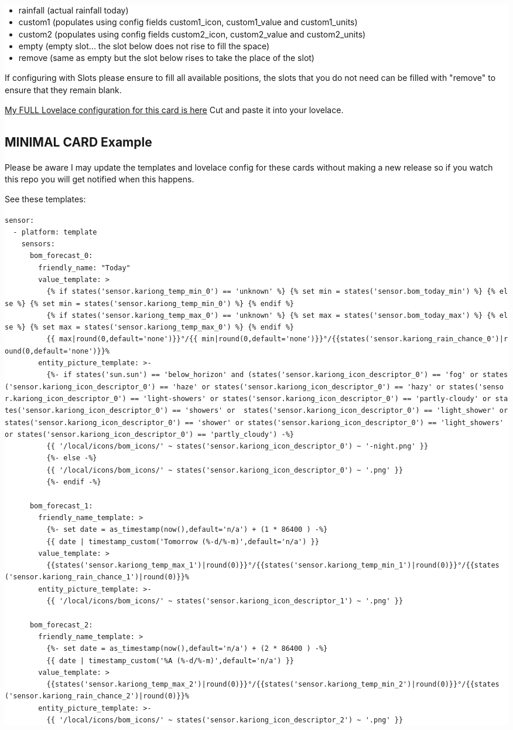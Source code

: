 - rainfall (actual rainfall today)
- custom1 (populates using config fields custom1_icon, custom1_value and custom1_units)
- custom2 (populates using config fields custom2_icon, custom2_value and custom2_units)
- empty (empty slot... the slot below does not rise to fill the space)
- remove (same as empty but the slot below rises to take the place of the slot)

If configuring with Slots please ensure to fill all available positions, the slots that you do not need can be filled with "remove" to ensure that they remain blank.

[My FULL Lovelace configuration for this card is here](https://github.com/DavidFW1960/bom-weather-card/blob/master/lovelace.yaml) Cut and paste it into your lovelace.

## MINIMAL CARD Example
Please be aware I may update the templates and lovelace config for these cards without making a new release so if you watch this repo you will get notified when this happens.

See these templates:
~~~~~
sensor:
  - platform: template
    sensors:
      bom_forecast_0:
        friendly_name: "Today"
        value_template: >
          {% if states('sensor.kariong_temp_min_0') == 'unknown' %} {% set min = states('sensor.bom_today_min') %} {% else %} {% set min = states('sensor.kariong_temp_min_0') %} {% endif %}
          {% if states('sensor.kariong_temp_max_0') == 'unknown' %} {% set max = states('sensor.bom_today_max') %} {% else %} {% set max = states('sensor.kariong_temp_max_0') %} {% endif %}
          {{ max|round(0,default='none')}}°/{{ min|round(0,default='none')}}°/{{states('sensor.kariong_rain_chance_0')|round(0,default='none')}}%
        entity_picture_template: >-
          {%- if states('sun.sun') == 'below_horizon' and (states('sensor.kariong_icon_descriptor_0') == 'fog' or states('sensor.kariong_icon_descriptor_0') == 'haze' or states('sensor.kariong_icon_descriptor_0') == 'hazy' or states('sensor.kariong_icon_descriptor_0') == 'light-showers' or states('sensor.kariong_icon_descriptor_0') == 'partly-cloudy' or states('sensor.kariong_icon_descriptor_0') == 'showers' or  states('sensor.kariong_icon_descriptor_0') == 'light_shower' or states('sensor.kariong_icon_descriptor_0') == 'shower' or states('sensor.kariong_icon_descriptor_0') == 'light_showers' or states('sensor.kariong_icon_descriptor_0') == 'partly_cloudy') -%}
          {{ '/local/icons/bom_icons/' ~ states('sensor.kariong_icon_descriptor_0') ~ '-night.png' }}
          {%- else -%}
          {{ '/local/icons/bom_icons/' ~ states('sensor.kariong_icon_descriptor_0') ~ '.png' }}
          {%- endif -%}

      bom_forecast_1:
        friendly_name_template: >
          {%- set date = as_timestamp(now(),default='n/a') + (1 * 86400 ) -%}
          {{ date | timestamp_custom('Tomorrow (%-d/%-m)',default='n/a') }}
        value_template: >
          {{states('sensor.kariong_temp_max_1')|round(0)}}°/{{states('sensor.kariong_temp_min_1')|round(0)}}°/{{states('sensor.kariong_rain_chance_1')|round(0)}}%
        entity_picture_template: >-
          {{ '/local/icons/bom_icons/' ~ states('sensor.kariong_icon_descriptor_1') ~ '.png' }}

      bom_forecast_2:
        friendly_name_template: >
          {%- set date = as_timestamp(now(),default='n/a') + (2 * 86400 ) -%}
          {{ date | timestamp_custom('%A (%-d/%-m)',default='n/a') }}
        value_template: >
          {{states('sensor.kariong_temp_max_2')|round(0)}}°/{{states('sensor.kariong_temp_min_2')|round(0)}}°/{{states('sensor.kariong_rain_chance_2')|round(0)}}%
        entity_picture_template: >-
          {{ '/local/icons/bom_icons/' ~ states('sensor.kariong_icon_descriptor_2') ~ '.png' }}

~~~~~